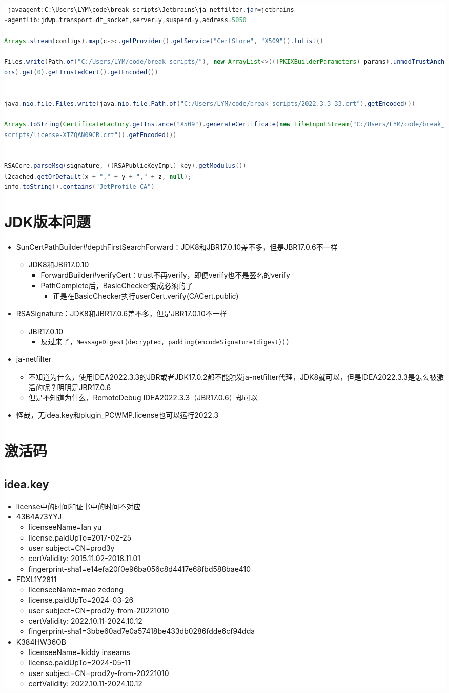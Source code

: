 ```java
-javaagent:C:\Users\LYM\code\break_scripts\Jetbrains\ja-netfilter.jar=jetbrains
-agentlib:jdwp=transport=dt_socket,server=y,suspend=y,address=5050

Arrays.stream(configs).map(c->c.getProvider().getService("CertStore", "X509")).toList()

Files.write(Path.of("C:/Users/LYM/code/break_scripts/"), new ArrayList<>(((PKIXBuilderParameters) params).unmodTrustAnchors).get(0).getTrustedCert().getEncoded())


java.nio.file.Files.write(java.nio.file.Path.of("C:/Users/LYM/code/break_scripts/2022.3.3-33.crt"),getEncoded())

Arrays.toString(CertificateFactory.getInstance("X509").generateCertificate(new FileInputStream("C:/Users/LYM/code/break_scripts/license-XIZQAN09CR.crt")).getEncoded())


RSACore.parseMsg(signature, ((RSAPublicKeyImpl) key).getModulus())
l2cached.getOrDefault(x + "," + y + "," + z, null);
info.toString().contains("JetProfile CA")

```


# JDK版本问题
- SunCertPathBuilder#depthFirstSearchForward：JDK8和JBR17.0.10差不多，但是JBR17.0.6不一样
	- JDK8和JBR17.0.10
		- ForwardBuilder#verifyCert：trust不再verify，即便verify也不是签名的verify
		- PathComplete后，BasicChecker变成必须的了
			- 正是在BasicChecker执行userCert.verify(CACert.public)
- RSASignature：JDK8和JBR17.0.6差不多，但是JBR17.0.10不一样
	- JBR17.0.10
		- 反过来了，`MessageDigest(decrypted, padding(encodeSignature(digest)))`
- ja-netfilter
	- 不知道为什么，使用IDEA2022.3.3的JBR或者JDK17.0.2都不能触发ja-netfilter代理，JDK8就可以，但是IDEA2022.3.3是怎么被激活的呢？明明是JBR17.0.6
	- 但是不知道为什么，RemoteDebug IDEA2022.3.3（JBR17.0.6）却可以




- 怪哉，无idea.key和plugin_PCWMP.license也可以运行2022.3

# 激活码
## idea.key
- license中的时间和证书中的时间不对应
- 43B4A73YYJ
	- licenseeName=lan yu
	- license.paidUpTo=2017-02-25
	- user subject=CN=prod3y
	- certValidity: 2015.11.02-2018.11.01
	- fingerprint-sha1=e14efa20f0e96ba056c8d4417e68fbd588bae410
- FDXL1Y2811
	- licenseeName=mao zedong
	- license.paidUpTo=2024-03-26
	- user subject=CN=prod2y-from-20221010
	- certValidity: 2022.10.11-2024.10.12
	- fingerprint-sha1=3bbe60ad7e0a57418be433db0286fdde6cf94dda
- K384HW36OB
	- licenseeName=kiddy inseams
	- license.paidUpTo=2024-05-11
	- user subject=CN=prod2y-from-20221010
	- certValidity: 2022.10.11-2024.10.12